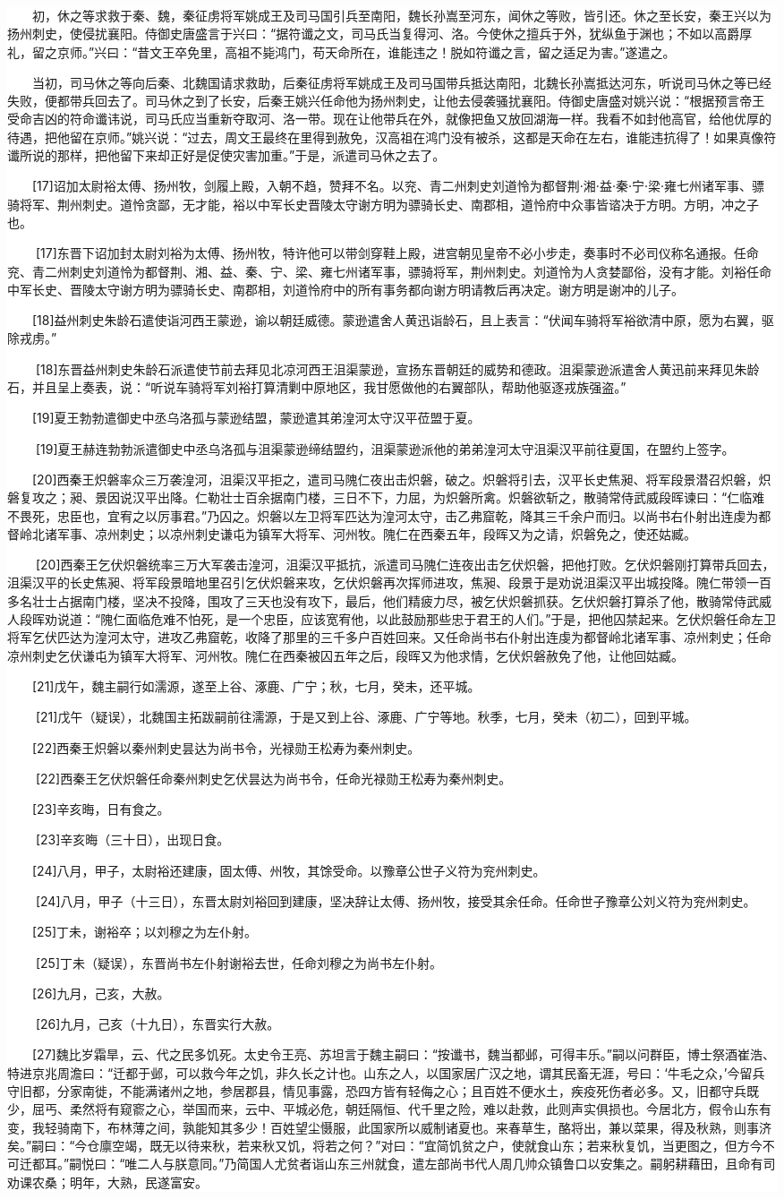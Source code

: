 　　初，休之等求救于秦、魏，秦征虏将军姚成王及司马国引兵至南阳，魏长孙嵩至河东，闻休之等败，皆引还。休之至长安，秦王兴以为扬州刺史，使侵扰襄阳。侍御史唐盛言于兴曰：“据符谶之文，司马氏当复得河、洛。今使休之擅兵于外，犹纵鱼于渊也；不如以高爵厚礼，留之京师。”兴曰：“昔文王卒免里，高祖不毙鸿门，苟天命所在，谁能违之！脱如符谶之言，留之适足为害。”遂遣之。

　　当初，司马休之等向后秦、北魏国请求救助，后秦征虏将军姚成王及司马国带兵抵达南阳，北魏长孙嵩抵达河东，听说司马休之等已经失败，便都带兵回去了。司马休之到了长安，后秦王姚兴任命他为扬州刺史，让他去侵袭骚扰襄阳。侍御史唐盛对姚兴说：“根据预言帝王受命吉凶的符命谶讳说，司马氏应当重新夺取河、洛一带。现在让他带兵在外，就像把鱼又放回湖海一样。我看不如封他高官，给他优厚的待遇，把他留在京师。”姚兴说：“过去，周文王最终在里得到赦免，汉高祖在鸿门没有被杀，这都是天命在左右，谁能违抗得了！如果真像符谶所说的那样，把他留下来却正好是促使灾害加重。”于是，派遣司马休之去了。

　　[17]诏加太尉裕太傅、扬州牧，剑履上殿，入朝不趋，赞拜不名。以兖、青二州刺史刘道怜为都督荆·湘·益·秦·宁·梁·雍七州诸军事、骠骑将军、荆州刺史。道怜贪鄙，无才能，裕以中军长史晋陵太守谢方明为骠骑长史、南郡相，道怜府中众事皆谘决于方明。方明，冲之子也。

　 　[17]东晋下诏加封太尉刘裕为太傅、扬州牧，特许他可以带剑穿鞋上殿，进宫朝见皇帝不必小步走，奏事时不必司仪称名通报。任命兖、青二州刺史刘道怜为都督荆、湘、益、秦、宁、梁、雍七州诸军事，骠骑将军，荆州刺史。刘道怜为人贪婪鄙俗，没有才能。刘裕任命中军长史、晋陵太守谢方明为骠骑长史、南郡相，刘道怜府中的所有事务都向谢方明请教后再决定。谢方明是谢冲的儿子。

　　[18]益州刺史朱龄石遣使诣河西王蒙逊，谕以朝廷威德。蒙逊遣舍人黄迅诣龄石，且上表言：“伏闻车骑将军裕欲清中原，愿为右翼，驱除戎虏。”

　 　[18]东晋益州刺史朱龄石派遣使节前去拜见北凉河西王沮渠蒙逊，宣扬东晋朝廷的威势和德政。沮渠蒙逊派遣舍人黄迅前来拜见朱龄石，并且呈上奏表，说：“听说车骑将军刘裕打算清剿中原地区，我甘愿做他的右翼部队，帮助他驱逐戎族强盗。”

　　[19]夏王勃勃遣御史中丞乌洛孤与蒙逊结盟，蒙逊遣其弟湟河太守汉平莅盟于夏。

　 　[19]夏王赫连勃勃派遣御史中丞乌洛孤与沮渠蒙逊缔结盟约，沮渠蒙逊派他的弟弟湟河太守沮渠汉平前往夏国，在盟约上签字。

　　[20]西秦王炽磐率众三万袭湟河，沮渠汉平拒之，遣司马隗仁夜出击炽磐，破之。炽磐将引去，汉平长史焦昶、将军段景潜召炽磐，炽磐复攻之；昶、景因说汉平出降。仁勒壮士百余据南门楼，三日不下，力屈，为炽磐所禽。炽磐欲斩之，散骑常侍武威段晖谏曰：“仁临难不畏死，忠臣也，宜宥之以厉事君。”乃囚之。炽磐以左卫将军匹达为湟河太守，击乙弗窟乾，降其三千余户而归。以尚书右仆射出连虔为都督岭北诸军事、凉州刺史；以凉州刺史谦屯为镇军大将军、河州牧。隗仁在西秦五年，段晖又为之请，炽磐免之，使还姑臧。

 





　 　[20]西秦王乞伏炽磐统率三万大军袭击湟河，沮渠汉平抵抗，派遣司马隗仁连夜出击乞伏炽磐，把他打败。乞伏炽磐刚打算带兵回去，沮渠汉平的长史焦昶、将军段景暗地里召引乞伏炽磐来攻，乞伏炽磐再次挥师进攻，焦昶、段景于是劝说沮渠汉平出城投降。隗仁带领一百多名壮士占据南门楼，坚决不投降，围攻了三天也没有攻下，最后，他们精疲力尽，被乞伏炽磐抓获。乞伏炽磐打算杀了他，散骑常侍武威人段晖劝说道：“隗仁面临危难不怕死，是一个忠臣，应该宽宥他，以此鼓励那些忠于君王的人们。”于是，把他囚禁起来。乞伏炽磐任命左卫将军乞伏匹达为湟河太守，进攻乙弗窟乾，收降了那里的三千多户百姓回来。又任命尚书右仆射出连虔为都督岭北诸军事、凉州刺史；任命凉州刺史乞伏谦屯为镇军大将军、河州牧。隗仁在西秦被囚五年之后，段晖又为他求情，乞伏炽磐赦免了他，让他回姑臧。

　　[21]戊午，魏主嗣行如濡源，遂至上谷、涿鹿、广宁；秋，七月，癸未，还平城。

　 　[21]戊午（疑误），北魏国主拓跋嗣前往濡源，于是又到上谷、涿鹿、广宁等地。秋季，七月，癸未（初二），回到平城。

　　[22]西秦王炽磐以秦州刺史昙达为尚书令，光禄勋王松寿为秦州刺史。

　 　[22]西秦王乞伏炽磐任命秦州刺史乞伏昙达为尚书令，任命光禄勋王松寿为秦州刺史。

　　[23]辛亥晦，日有食之。

　 　[23]辛亥晦（三十日），出现日食。

　　[24]八月，甲子，太尉裕还建康，固太傅、州牧，其馀受命。以豫章公世子义符为兖州刺史。

　 　[24]八月，甲子（十三日），东晋太尉刘裕回到建康，坚决辞让太傅、扬州牧，接受其余任命。任命世子豫章公刘义符为兖州刺史。

　　[25]丁未，谢裕卒；以刘穆之为左仆射。

　 　[25]丁未（疑误），东晋尚书左仆射谢裕去世，任命刘穆之为尚书左仆射。

　　[26]九月，己亥，大赦。

　 　[26]九月，己亥（十九日），东晋实行大赦。

　　[27]魏比岁霜旱，云、代之民多饥死。太史令王亮、苏坦言于魏主嗣曰：“按谶书，魏当都邺，可得丰乐。”嗣以问群臣，博士祭酒崔浩、特进京兆周澹曰：“迁都于邺，可以救今年之饥，非久长之计也。山东之人，以国家居广汉之地，谓其民畜无涯，号曰：‘牛毛之众，’今留兵守旧都，分家南徙，不能满诸州之地，参居郡县，情见事露，恐四方皆有轻侮之心；且百姓不便水土，疾疫死伤者必多。又，旧都守兵既少，屈丐、柔然将有窥窬之心，举国而来，云中、平城必危，朝廷隔恒、代千里之险，难以赴救，此则声实俱损也。今居北方，假令山东有变，我轻骑南下，布林薄之间，孰能知其多少！百姓望尘慑服，此国家所以威制诸夏也。来春草生，酪将出，兼以菜果，得及秋熟，则事济矣。”嗣曰：“今仓廪空竭，既无以待来秋，若来秋又饥，将若之何？”对曰：“宜简饥贫之户，使就食山东；若来秋复饥，当更图之，但方今不可迁都耳。”嗣悦曰：“唯二人与朕意同。”乃简国人尤贫者诣山东三州就食，遣左部尚书代人周几帅众镇鲁口以安集之。嗣躬耕藉田，且命有司劝课农桑；明年，大熟，民遂富安。
